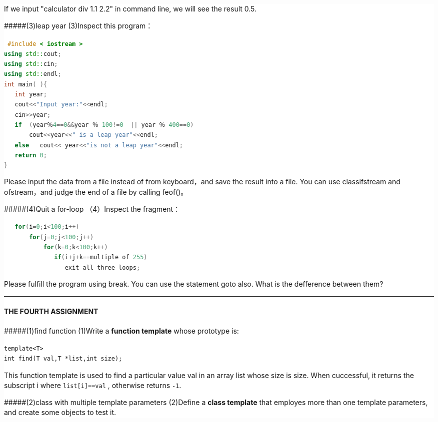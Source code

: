    If we input "calculator div 1.1 2.2" in command line, we will see the result 0.5.

  #####(3)leap year
(3)Inspect this program：
``` C++
 #include < iostream >
using std::cout;
using std::cin;
using std::endl;
int main( ){
   int year;
   cout<<"Input year:"<<endl;
   cin>>year;
   if  (year％4==0&&year ％ 100!=0  || year ％ 400==0)
       cout<<year<<" is a leap year"<<endl;
   else   cout<< year<<"is not a leap year"<<endl;
   return 0;
}
```
   Please input the data from a file instead of from keyboard，and save the result into a file. You can use classifstream and ofstream，and judge the end of a file by calling feof()。

  #####(4)Quit a for-loop
（4）Inspect the fragment：
```C++
   for(i=0;i<100;i++)
       for(j=0;j<100;j++)
           for(k=0;k<100;k++)
              if(i+j+k==multiple of 255)
                 exit all three loops;
```
   Please fulfill the program using break. You can use the statement goto also. What is the defference between them?





----

#### THE FOURTH ASSIGNMENT  

  #####(1)find function
(1)Write a **function template** whose prototype is:
```
template<T> 
int find(T val,T *list,int size);
```
This function template is used to find a particular value val in an array list whose size is size. When cuccessful, it returns the subscript i where `list[i]==val` , otherwise returns `-1`.  

  #####(2)class with multiple template parameters 
(2)Define a **class template** that employes more than one template parameters, and create some objects to test it.



